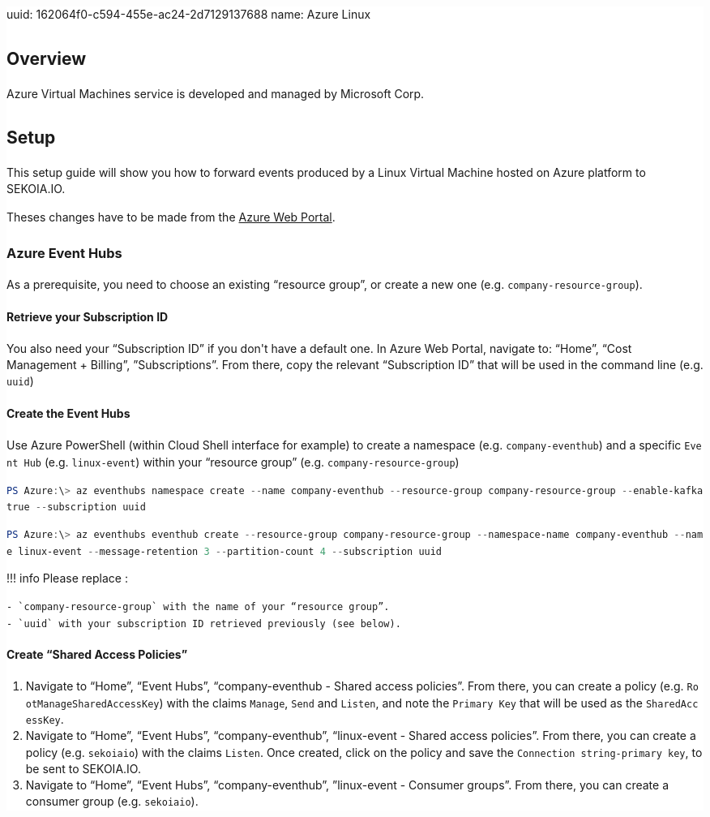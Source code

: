 uuid: 162064f0-c594-455e-ac24-2d7129137688
name: Azure Linux

## Overview

Azure Virtual Machines service is developed and managed by Microsoft Corp.

## Setup

This setup guide will show you how to forward events produced by a Linux Virtual Machine hosted on Azure platform to SEKOIA.IO.

Theses changes have to be made from the [Azure Web Portal](https://portal.azure.com).

### Azure Event Hubs

As a prerequisite, you need to choose an existing “resource group”, or create a new one (e.g. `company-resource-group`).

#### Retrieve your Subscription ID

You also need your “Subscription ID” if you don't have a default one. In Azure Web Portal, navigate to: “Home”, “Cost Management + Billing”, ”Subscriptions”. From there, copy the relevant “Subscription ID” that will be used in the command line (e.g. `uuid`)

#### Create the Event Hubs

Use Azure PowerShell (within Cloud Shell interface for example) to create a namespace (e.g. `company-eventhub`) and a specific `Event Hub` (e.g. `linux-event`) within your “resource group” (e.g. `company-resource-group`)

```powershell
PS Azure:\> az eventhubs namespace create --name company-eventhub --resource-group company-resource-group --enable-kafka true --subscription uuid
```

```powershell
PS Azure:\> az eventhubs eventhub create --resource-group company-resource-group --namespace-name company-eventhub --name linux-event --message-retention 3 --partition-count 4 --subscription uuid
```

!!! info
    Please replace :
    
    - `company-resource-group` with the name of your “resource group”.
    - `uuid` with your subscription ID retrieved previously (see below).

#### Create “Shared Access Policies”

1. Navigate to “Home”, “Event Hubs”, “company-eventhub - Shared access policies”. From there, you can create a policy (e.g. `RootManageSharedAccessKey`) with the claims `Manage`, `Send` and `Listen`, and note the `Primary Key` that will be used as the `SharedAccessKey`.
2. Navigate to “Home”, “Event Hubs”, “company-eventhub”, “linux-event - Shared access policies”. From there, you can create a policy (e.g. `sekoiaio`) with the claims `Listen`. Once created, click on the policy and save the `Connection string-primary key`, to be sent to SEKOIA.IO.
3. Navigate to “Home”, “Event Hubs”, “company-eventhub”, ”linux-event - Consumer groups”. From there, you can create a consumer group (e.g. `sekoiaio`).
